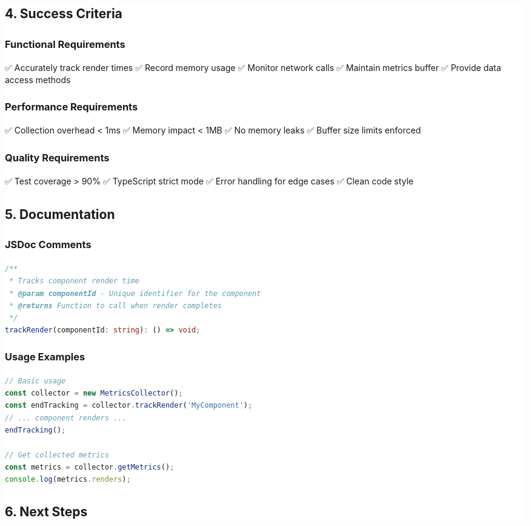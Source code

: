 ## 4. Success Criteria

### Functional Requirements

✅ Accurately track render times
✅ Record memory usage
✅ Monitor network calls
✅ Maintain metrics buffer
✅ Provide data access methods

### Performance Requirements

✅ Collection overhead < 1ms
✅ Memory impact < 1MB
✅ No memory leaks
✅ Buffer size limits enforced

### Quality Requirements

✅ Test coverage > 90%
✅ TypeScript strict mode
✅ Error handling for edge cases
✅ Clean code style

## 5. Documentation

### JSDoc Comments

```typescript
/**
 * Tracks component render time
 * @param componentId - Unique identifier for the component
 * @returns Function to call when render completes
 */
trackRender(componentId: string): () => void;
```

### Usage Examples

```typescript
// Basic usage
const collector = new MetricsCollector();
const endTracking = collector.trackRender('MyComponent');
// ... component renders ...
endTracking();

// Get collected metrics
const metrics = collector.getMetrics();
console.log(metrics.renders);
```

## 6. Next Steps
